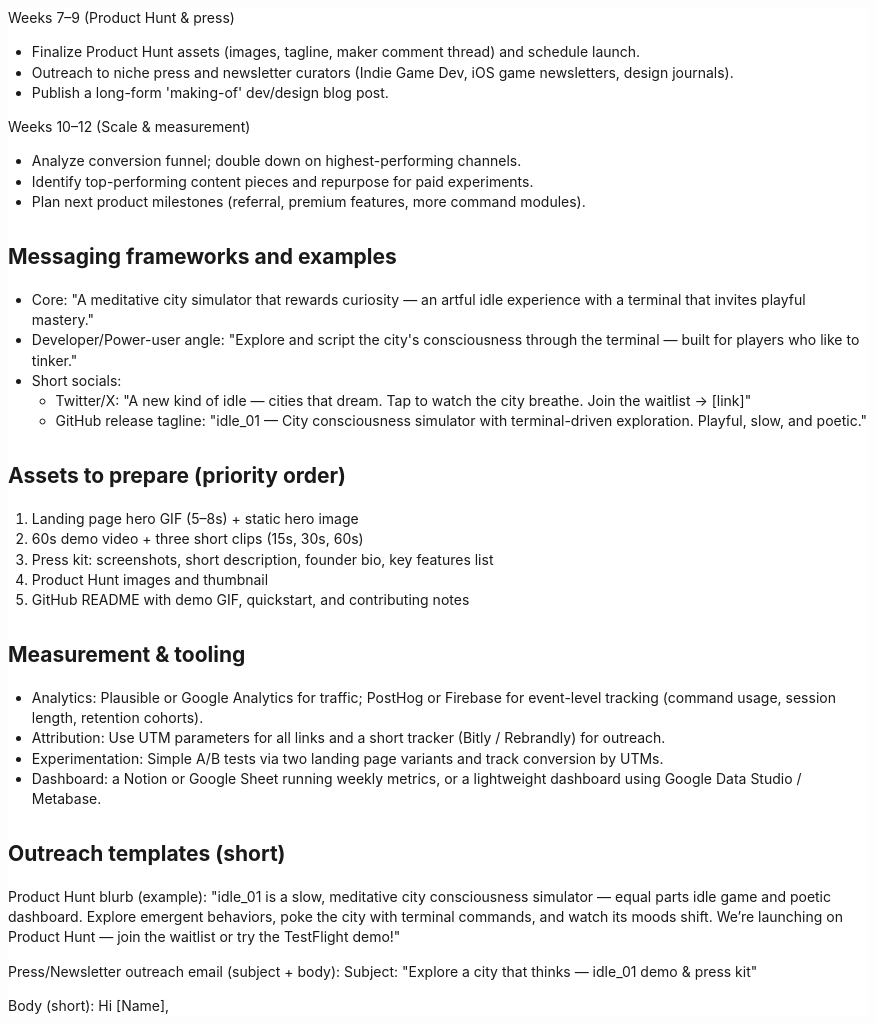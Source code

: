 Weeks 7–9 (Product Hunt & press)
  - Finalize Product Hunt assets (images, tagline, maker comment thread) and schedule launch.
  - Outreach to niche press and newsletter curators (Indie Game Dev, iOS game newsletters, design journals).
  - Publish a long-form 'making-of' dev/design blog post.

Weeks 10–12 (Scale & measurement)
  - Analyze conversion funnel; double down on highest-performing channels.
  - Identify top-performing content pieces and repurpose for paid experiments.
  - Plan next product milestones (referral, premium features, more command modules).

Messaging frameworks and examples
--------------------------------
- Core: "A meditative city simulator that rewards curiosity — an artful idle experience with a terminal that invites playful mastery." 
- Developer/Power-user angle: "Explore and script the city's consciousness through the terminal — built for players who like to tinker." 
- Short socials:
  - Twitter/X: "A new kind of idle — cities that dream. Tap to watch the city breathe. Join the waitlist → [link]"
  - GitHub release tagline: "idle_01 — City consciousness simulator with terminal-driven exploration. Playful, slow, and poetic."

Assets to prepare (priority order)
---------------------------------
1. Landing page hero GIF (5–8s) + static hero image
2. 60s demo video + three short clips (15s, 30s, 60s)
3. Press kit: screenshots, short description, founder bio, key features list
4. Product Hunt images and thumbnail
5. GitHub README with demo GIF, quickstart, and contributing notes

Measurement & tooling
---------------------
- Analytics: Plausible or Google Analytics for traffic; PostHog or Firebase for event-level tracking (command usage, session length, retention cohorts).
- Attribution: Use UTM parameters for all links and a short tracker (Bitly / Rebrandly) for outreach.
- Experimentation: Simple A/B tests via two landing page variants and track conversion by UTMs.
- Dashboard: a Notion or Google Sheet running weekly metrics, or a lightweight dashboard using Google Data Studio / Metabase.

Outreach templates (short)
-------------------------
Product Hunt blurb (example):
"idle_01 is a slow, meditative city consciousness simulator — equal parts idle game and poetic dashboard. Explore emergent behaviors, poke the city with terminal commands, and watch its moods shift. We’re launching on Product Hunt — join the waitlist or try the TestFlight demo!"

Press/Newsletter outreach email (subject + body):
Subject: "Explore a city that thinks — idle_01 demo & press kit"

Body (short):
Hi [Name],

